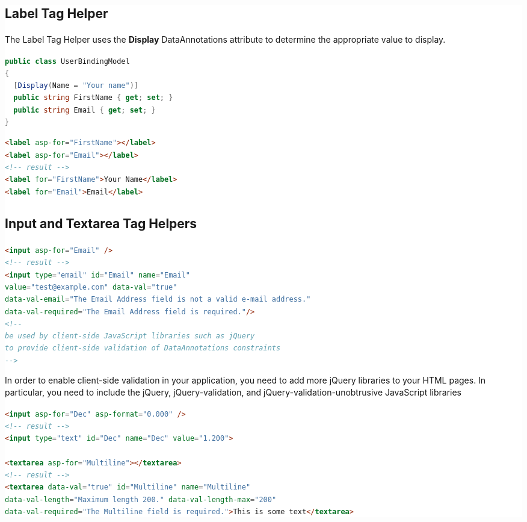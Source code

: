 ## Label Tag Helper

The Label Tag Helper uses the **Display** DataAnnotations attribute to determine the appropriate value to display.

```cs
public class UserBindingModel
{
  [Display(Name = "Your name")]
  public string FirstName { get; set; }
  public string Email { get; set; }
}
```

```html
<label asp-for="FirstName"></label>
<label asp-for="Email"></label>
<!-- result -->
<label for="FirstName">Your Name</label>
<label for="Email">Email</label>
```

## Input and Textarea Tag Helpers

```html
<input asp-for="Email" />
<!-- result -->
<input type="email" id="Email" name="Email"
value="test@example.com" data-val="true"
data-val-email="The Email Address field is not a valid e-mail address."
data-val-required="The Email Address field is required."/>
<!--
be used by client-side JavaScript libraries such as jQuery 
to provide client-side validation of DataAnnotations constraints
-->
```


In order to enable client-side validation in your application, you need to add more
jQuery libraries to your HTML pages. In particular, you need to include the jQuery,
jQuery-validation, and jQuery-validation-unobtrusive JavaScript libraries


```html
<input asp-for="Dec" asp-format="0.000" />
<!-- result -->
<input type="text" id="Dec" name="Dec" value="1.200">

<textarea asp-for="Multiline"></textarea>
<!-- result -->
<textarea data-val="true" id="Multiline" name="Multiline"
data-val-length="Maximum length 200." data-val-length-max="200"
data-val-required="The Multiline field is required.">This is some text</textarea>
```
